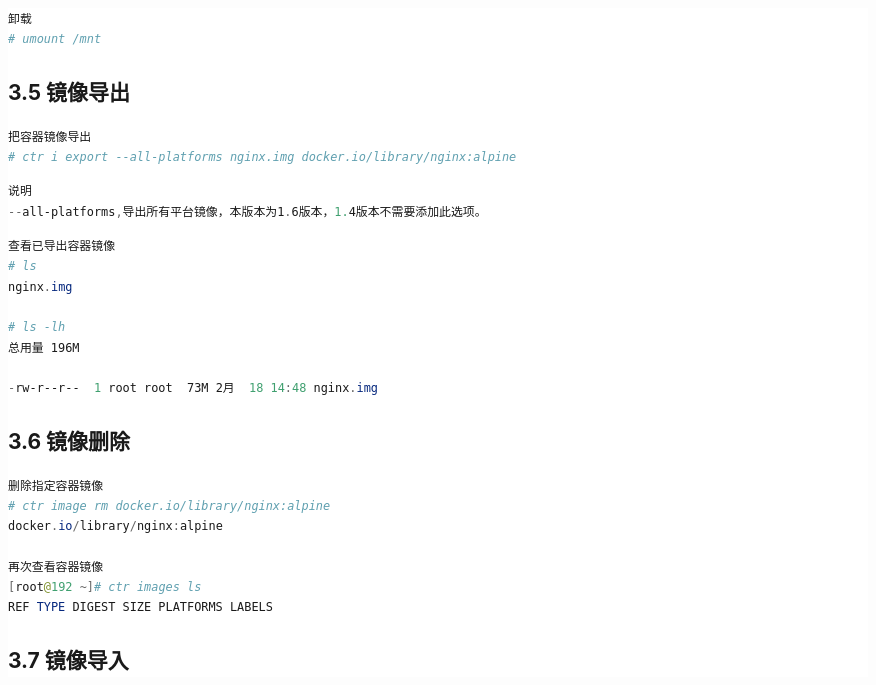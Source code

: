 ~~~powershell
卸载
# umount /mnt
~~~





## 3.5 镜像导出



~~~powershell
把容器镜像导出
# ctr i export --all-platforms nginx.img docker.io/library/nginx:alpine
~~~



~~~powershell
说明
--all-platforms,导出所有平台镜像，本版本为1.6版本，1.4版本不需要添加此选项。
~~~





~~~powershell
查看已导出容器镜像
# ls
nginx.img

# ls -lh
总用量 196M

-rw-r--r--  1 root root  73M 2月  18 14:48 nginx.img

~~~



## 3.6 镜像删除



~~~powershell
删除指定容器镜像
# ctr image rm docker.io/library/nginx:alpine
docker.io/library/nginx:alpine

再次查看容器镜像
[root@192 ~]# ctr images ls
REF TYPE DIGEST SIZE PLATFORMS LABELS
~~~





## 3.7 镜像导入

